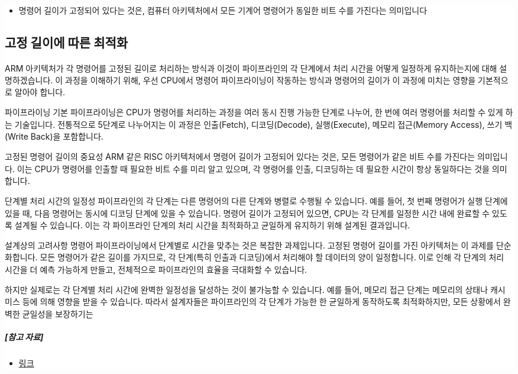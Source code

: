 * 명령어 길이가 고정되어 있다는 것은, 컴퓨터 아키텍처에서 모든 기계어 명령어가 동일한 비트 수를 가진다는 의미입니다

## 고정 길이에 따른 최적화

ARM 아키텍처가 각 명령어를 고정된 길이로 처리하는 방식과 이것이 파이프라인의 각 단계에서 처리 시간을 어떻게 일정하게 유지하는지에 대해 설명하겠습니다. 이 과정을 이해하기 위해, 우선 CPU에서 명령어 파이프라이닝이 작동하는 방식과 명령어의 길이가 이 과정에 미치는 영향을 기본적으로 알아야 합니다.

파이프라이닝 기본
파이프라이닝은 CPU가 명령어를 처리하는 과정을 여러 동시 진행 가능한 단계로 나누어, 한 번에 여러 명령어를 처리할 수 있게 하는 기술입니다. 전통적으로 5단계로 나누어지는 이 과정은 인출(Fetch), 디코딩(Decode), 실행(Execute), 메모리 접근(Memory Access), 쓰기 백(Write Back)을 포함합니다.

고정된 명령어 길이의 중요성
ARM 같은 RISC 아키텍처에서 명령어 길이가 고정되어 있다는 것은, 모든 명령어가 같은 비트 수를 가진다는 의미입니다. 이는 CPU가 명령어를 인출할 때 필요한 비트 수를 미리 알고 있으며, 각 명령어를 인출, 디코딩하는 데 필요한 시간이 항상 동일하다는 것을 의미합니다.

단계별 처리 시간의 일정성
파이프라인의 각 단계는 다른 명령어의 다른 단계와 병렬로 수행될 수 있습니다. 예를 들어, 첫 번째 명령어가 실행 단계에 있을 때, 다음 명령어는 동시에 디코딩 단계에 있을 수 있습니다. 명령어 길이가 고정되어 있으면, CPU는 각 단계를 일정한 시간 내에 완료할 수 있도록 설계될 수 있습니다. 이는 각 파이프라인 단계의 처리 시간을 최적화하고 균일하게 유지하기 위해 설계된 결과입니다.

설계상의 고려사항
명령어 파이프라이닝에서 단계별로 시간을 맞추는 것은 복잡한 과제입니다. 고정된 명령어 길이를 가진 아키텍처는 이 과제를 단순화합니다. 모든 명령어가 같은 길이를 가지므로, 각 단계(특히 인출과 디코딩)에서 처리해야 할 데이터의 양이 일정합니다. 이로 인해 각 단계의 처리 시간을 더 예측 가능하게 만들고, 전체적으로 파이프라인의 효율을 극대화할 수 있습니다.

하지만 실제로는 각 단계별 처리 시간에 완벽한 일정성을 달성하는 것이 불가능할 수 있습니다. 예를 들어, 메모리 접근 단계는 메모리의 상태나 캐시 미스 등에 의해 영향을 받을 수 있습니다. 따라서 설계자들은 파이프라인의 각 단계가 가능한 한 균일하게 동작하도록 최적화하지만, 모든 상황에서 완벽한 균일성을 보장하기는


##### [참고 자료]

- [링크](https://sergeswin.com/611)
